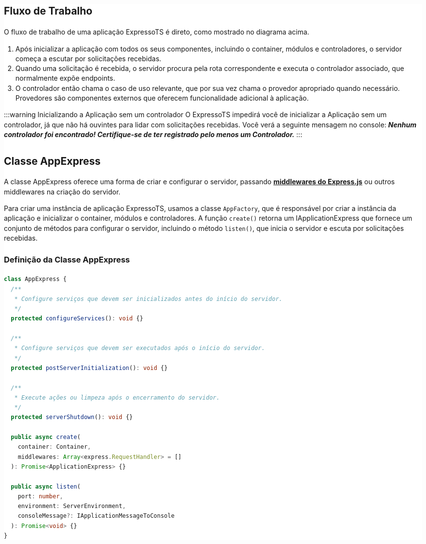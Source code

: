 ## Fluxo de Trabalho

O fluxo de trabalho de uma aplicação ExpressoTS é direto, como mostrado no diagrama acima.

1. Após inicializar a aplicação com todos os seus componentes, incluindo o container, módulos e controladores, o servidor começa a escutar por solicitações recebidas.
2. Quando uma solicitação é recebida, o servidor procura pela rota correspondente e executa o controlador associado, que normalmente expõe endpoints.
3. O controlador então chama o caso de uso relevante, que por sua vez chama o provedor apropriado quando necessário. Provedores são componentes externos que oferecem funcionalidade adicional à aplicação.

:::warning Inicializando a Aplicação sem um controlador
O ExpressoTS impedirá você de inicializar a Aplicação sem um controlador, já que não há ouvintes para lidar com solicitações recebidas. Você verá a seguinte mensagem no console:
**_Nenhum controlador foi encontrado! Certifique-se de ter registrado pelo menos um Controlador._**
:::

## Classe AppExpress

A classe AppExpress oferece uma forma de criar e configurar o servidor, passando **[middlewares do Express.js](https://expressjs.com/en/guide/writing-middleware.html)** ou outros middlewares na criação do servidor.

Para criar uma instância de aplicação ExpressoTS, usamos a classe `AppFactory`, que é responsável por criar a instância da aplicação e inicializar o container, módulos e controladores. A função `create()` retorna um IApplicationExpress que fornece um conjunto de métodos para configurar o servidor, incluindo o método `listen()`, que inicia o servidor e escuta por solicitações recebidas.

### Definição da Classe AppExpress

```typescript
class AppExpress {
  /**
   * Configure serviços que devem ser inicializados antes do início do servidor.
   */
  protected configureServices(): void {}

  /**
   * Configure serviços que devem ser executados após o início do servidor.
   */
  protected postServerInitialization(): void {}

  /**
   * Execute ações ou limpeza após o encerramento do servidor.
   */
  protected serverShutdown(): void {}

  public async create(
    container: Container,
    middlewares: Array<express.RequestHandler> = []
  ): Promise<ApplicationExpress> {}

  public async listen(
    port: number,
    environment: ServerEnvironment,
    consoleMessage?: IApplicationMessageToConsole
  ): Promise<void> {}
}
```
